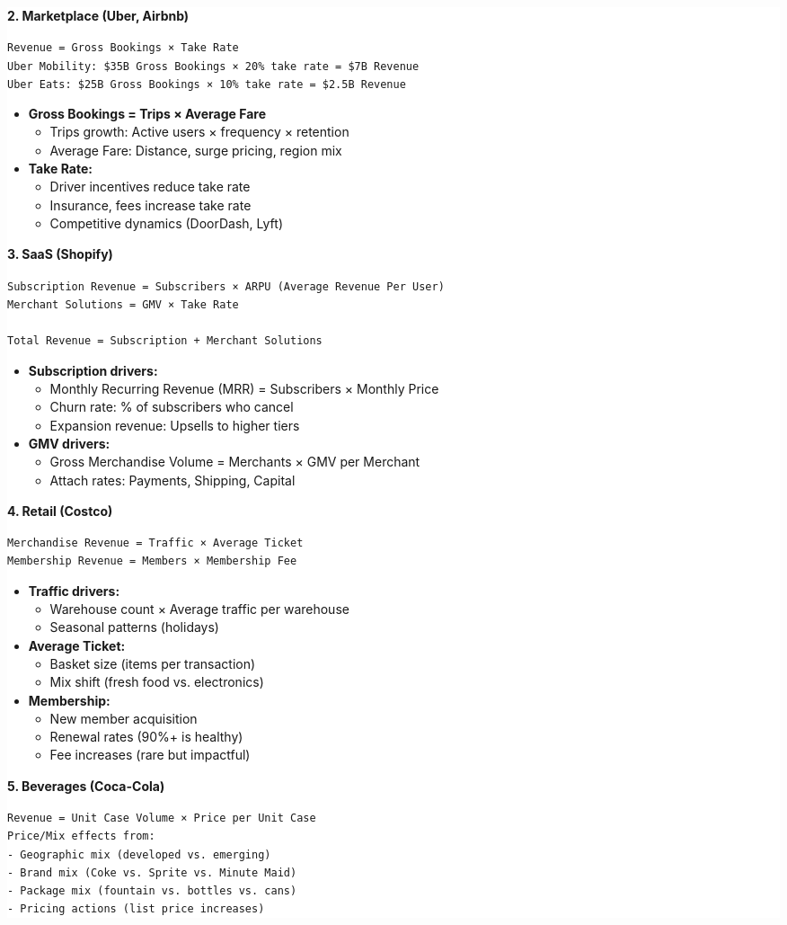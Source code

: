 **2. Marketplace (Uber, Airbnb)**
```
Revenue = Gross Bookings × Take Rate
Uber Mobility: $35B Gross Bookings × 20% take rate = $7B Revenue
Uber Eats: $25B Gross Bookings × 10% take rate = $2.5B Revenue
```
- **Gross Bookings = Trips × Average Fare**
  - Trips growth: Active users × frequency × retention
  - Average Fare: Distance, surge pricing, region mix
- **Take Rate:**
  - Driver incentives reduce take rate
  - Insurance, fees increase take rate
  - Competitive dynamics (DoorDash, Lyft)

**3. SaaS (Shopify)**
```
Subscription Revenue = Subscribers × ARPU (Average Revenue Per User)
Merchant Solutions = GMV × Take Rate

Total Revenue = Subscription + Merchant Solutions
```
- **Subscription drivers:**
  - Monthly Recurring Revenue (MRR) = Subscribers × Monthly Price
  - Churn rate: % of subscribers who cancel
  - Expansion revenue: Upsells to higher tiers
- **GMV drivers:**
  - Gross Merchandise Volume = Merchants × GMV per Merchant
  - Attach rates: Payments, Shipping, Capital

**4. Retail (Costco)**
```
Merchandise Revenue = Traffic × Average Ticket
Membership Revenue = Members × Membership Fee
```
- **Traffic drivers:**
  - Warehouse count × Average traffic per warehouse
  - Seasonal patterns (holidays)
- **Average Ticket:**
  - Basket size (items per transaction)
  - Mix shift (fresh food vs. electronics)
- **Membership:**
  - New member acquisition
  - Renewal rates (90%+ is healthy)
  - Fee increases (rare but impactful)

**5. Beverages (Coca-Cola)**
```
Revenue = Unit Case Volume × Price per Unit Case
Price/Mix effects from:
- Geographic mix (developed vs. emerging)
- Brand mix (Coke vs. Sprite vs. Minute Maid)
- Package mix (fountain vs. bottles vs. cans)
- Pricing actions (list price increases)
```

